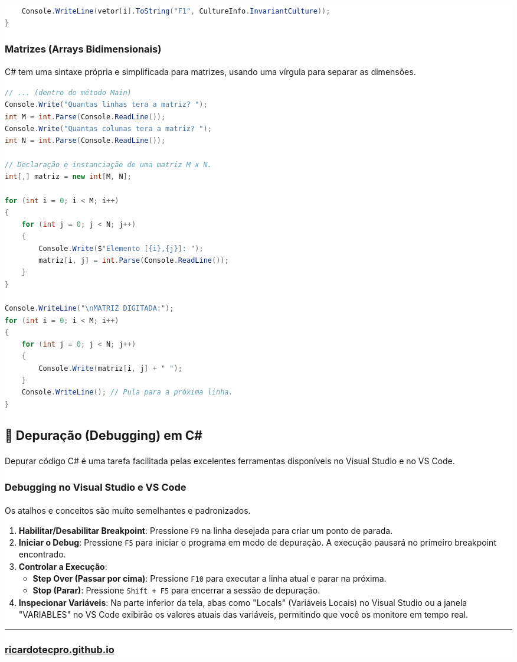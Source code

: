 ```csharp
    Console.WriteLine(vetor[i].ToString("F1", CultureInfo.InvariantCulture));
}
```

### Matrizes (Arrays Bidimensionais)

C\# tem uma sintaxe própria e simplificada para matrizes, usando uma vírgula para separar as dimensões.

```csharp
// ... (dentro do método Main)
Console.Write("Quantas linhas tera a matriz? ");
int M = int.Parse(Console.ReadLine());
Console.Write("Quantas colunas tera a matriz? ");
int N = int.Parse(Console.ReadLine());

// Declaração e instanciação de uma matriz M x N.
int[,] matriz = new int[M, N];

for (int i = 0; i < M; i++)
{
    for (int j = 0; j < N; j++)
    {
        Console.Write($"Elemento [{i},{j}]: ");
        matriz[i, j] = int.Parse(Console.ReadLine());
    }
}

Console.WriteLine("\nMATRIZ DIGITADA:");
for (int i = 0; i < M; i++)
{
    for (int j = 0; j < N; j++)
    {
        Console.Write(matriz[i, j] + " ");
    }
    Console.WriteLine(); // Pula para a próxima linha.
}
```

## 🐞 Depuração (Debugging) em C\#

Depurar código C\# é uma tarefa facilitada pelas excelentes ferramentas disponíveis no Visual Studio e no VS Code.

### Debugging no Visual Studio e VS Code

Os atalhos e conceitos são muito semelhantes e padronizados.

1.  **Habilitar/Desabilitar Breakpoint**: Pressione `F9` na linha desejada para criar um ponto de parada.
2.  **Iniciar o Debug**: Pressione `F5` para iniciar o programa em modo de depuração. A execução pausará no primeiro breakpoint encontrado.
3.  **Controlar a Execução**:
      * **Step Over (Passar por cima)**: Pressione `F10` para executar a linha atual e parar na próxima.
      * **Stop (Parar)**: Pressione `Shift + F5` para encerrar a sessão de depuração.
4.  **Inspecionar Variáveis**: Na parte inferior da tela, abas como "Locals" (Variáveis Locais) no Visual Studio ou a janela "VARIABLES" no VS Code exibirão os valores atuais das variáveis, permitindo que você os monitore em tempo real.

---

### [ricardotecpro.github.io](https://ricardotecpro.github.io/)
